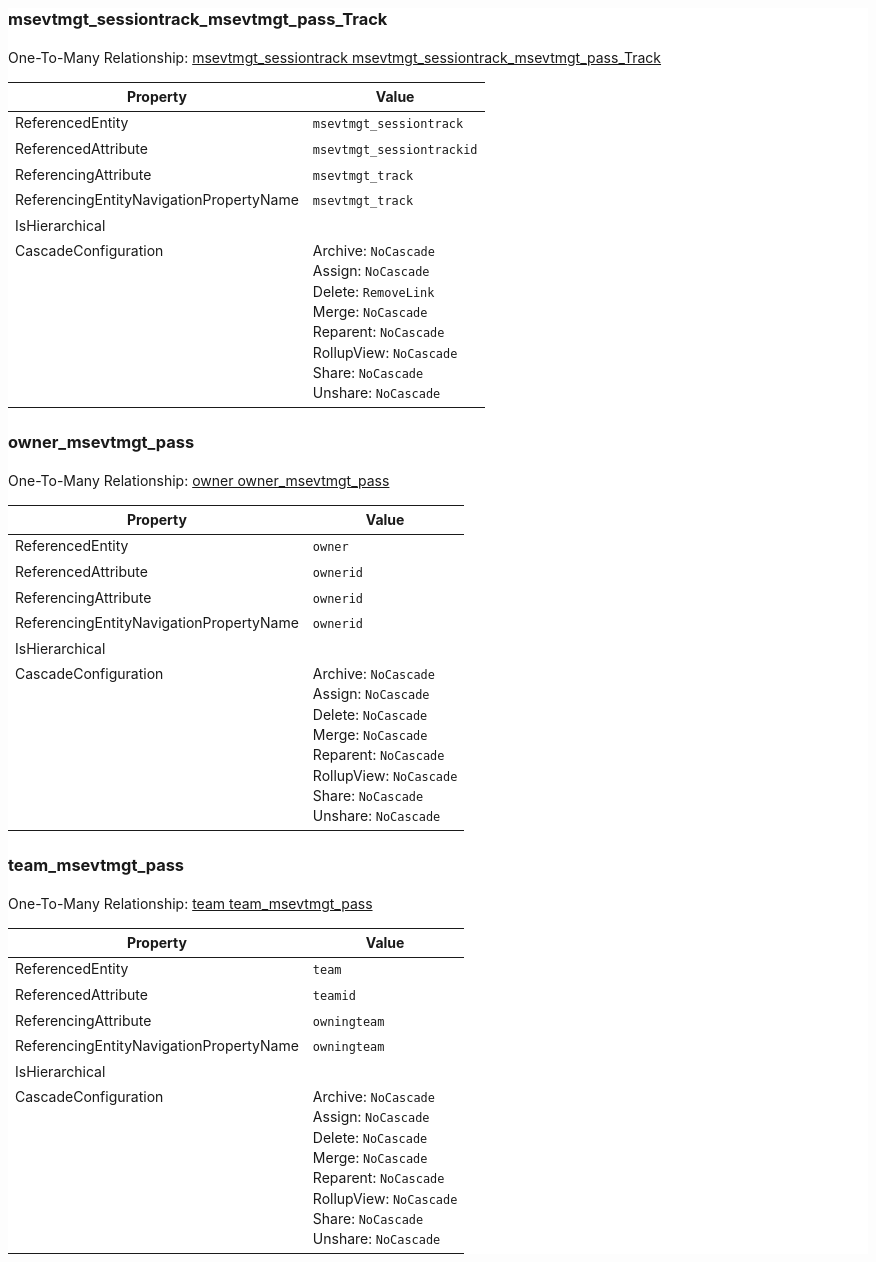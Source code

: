 ### <a name="BKMK_msevtmgt_sessiontrack_msevtmgt_pass_Track"></a> msevtmgt_sessiontrack_msevtmgt_pass_Track

One-To-Many Relationship: [msevtmgt_sessiontrack msevtmgt_sessiontrack_msevtmgt_pass_Track](msevtmgt_sessiontrack.md#BKMK_msevtmgt_sessiontrack_msevtmgt_pass_Track)

|Property|Value|
|---|---|
|ReferencedEntity|`msevtmgt_sessiontrack`|
|ReferencedAttribute|`msevtmgt_sessiontrackid`|
|ReferencingAttribute|`msevtmgt_track`|
|ReferencingEntityNavigationPropertyName|`msevtmgt_track`|
|IsHierarchical||
|CascadeConfiguration|Archive: `NoCascade`<br />Assign: `NoCascade`<br />Delete: `RemoveLink`<br />Merge: `NoCascade`<br />Reparent: `NoCascade`<br />RollupView: `NoCascade`<br />Share: `NoCascade`<br />Unshare: `NoCascade`|

### <a name="BKMK_owner_msevtmgt_pass"></a> owner_msevtmgt_pass

One-To-Many Relationship: [owner owner_msevtmgt_pass](owner.md#BKMK_owner_msevtmgt_pass)

|Property|Value|
|---|---|
|ReferencedEntity|`owner`|
|ReferencedAttribute|`ownerid`|
|ReferencingAttribute|`ownerid`|
|ReferencingEntityNavigationPropertyName|`ownerid`|
|IsHierarchical||
|CascadeConfiguration|Archive: `NoCascade`<br />Assign: `NoCascade`<br />Delete: `NoCascade`<br />Merge: `NoCascade`<br />Reparent: `NoCascade`<br />RollupView: `NoCascade`<br />Share: `NoCascade`<br />Unshare: `NoCascade`|

### <a name="BKMK_team_msevtmgt_pass"></a> team_msevtmgt_pass

One-To-Many Relationship: [team team_msevtmgt_pass](team.md#BKMK_team_msevtmgt_pass)

|Property|Value|
|---|---|
|ReferencedEntity|`team`|
|ReferencedAttribute|`teamid`|
|ReferencingAttribute|`owningteam`|
|ReferencingEntityNavigationPropertyName|`owningteam`|
|IsHierarchical||
|CascadeConfiguration|Archive: `NoCascade`<br />Assign: `NoCascade`<br />Delete: `NoCascade`<br />Merge: `NoCascade`<br />Reparent: `NoCascade`<br />RollupView: `NoCascade`<br />Share: `NoCascade`<br />Unshare: `NoCascade`|
